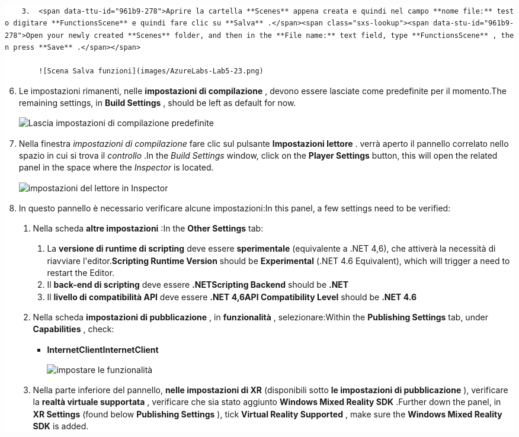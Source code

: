         3.  <span data-ttu-id="961b9-278">Aprire la cartella **Scenes** appena creata e quindi nel campo **nome file:** testo digitare **FunctionsScene** e quindi fare clic su **Salva** .</span><span class="sxs-lookup"><span data-stu-id="961b9-278">Open your newly created **Scenes** folder, and then in the **File name:** text field, type **FunctionsScene** , then press **Save** .</span></span>

            ![Scena Salva funzioni](images/AzureLabs-Lab5-23.png)

6.  <span data-ttu-id="961b9-280">Le impostazioni rimanenti, nelle **impostazioni di compilazione** , devono essere lasciate come predefinite per il momento.</span><span class="sxs-lookup"><span data-stu-id="961b9-280">The remaining settings, in **Build Settings** , should be left as default for now.</span></span>

    ![Lascia impostazioni di compilazione predefinite](images/AzureLabs-Lab5-24.png)

7.  <span data-ttu-id="961b9-282">Nella finestra *impostazioni di compilazione* fare clic sul pulsante **Impostazioni lettore** . verrà aperto il pannello correlato nello spazio in cui si trova il *controllo* .</span><span class="sxs-lookup"><span data-stu-id="961b9-282">In the *Build Settings* window, click on the **Player Settings** button, this will open the related panel in the space where the *Inspector* is located.</span></span>

    ![impostazioni del lettore in Inspector](images/AzureLabs-Lab5-25.png)

8.  <span data-ttu-id="961b9-284">In questo pannello è necessario verificare alcune impostazioni:</span><span class="sxs-lookup"><span data-stu-id="961b9-284">In this panel, a few settings need to be verified:</span></span>

    1.  <span data-ttu-id="961b9-285">Nella scheda **altre impostazioni** :</span><span class="sxs-lookup"><span data-stu-id="961b9-285">In the **Other Settings** tab:</span></span>

        1.  <span data-ttu-id="961b9-286">La **versione di runtime di scripting** deve essere **sperimentale** (equivalente a .NET 4,6), che attiverà la necessità di riavviare l'editor.</span><span class="sxs-lookup"><span data-stu-id="961b9-286">**Scripting Runtime Version** should be **Experimental** (.NET 4.6 Equivalent), which will trigger a need to restart the Editor.</span></span>
        2.  <span data-ttu-id="961b9-287">Il **back-end di scripting** deve essere **.NET**</span><span class="sxs-lookup"><span data-stu-id="961b9-287">**Scripting Backend** should be **.NET**</span></span>
        3.  <span data-ttu-id="961b9-288">Il **livello di compatibilità API** deve essere **.NET 4,6**</span><span class="sxs-lookup"><span data-stu-id="961b9-288">**API Compatibility Level** should be **.NET 4.6**</span></span>

    2.  <span data-ttu-id="961b9-289">Nella scheda **impostazioni di pubblicazione** , in **funzionalità** , selezionare:</span><span class="sxs-lookup"><span data-stu-id="961b9-289">Within the **Publishing Settings** tab, under **Capabilities** , check:</span></span>
        
        -  <span data-ttu-id="961b9-290">**InternetClient**</span><span class="sxs-lookup"><span data-stu-id="961b9-290">**InternetClient**</span></span>

            ![impostare le funzionalità](images/AzureLabs-Lab5-26.png)

    3.  <span data-ttu-id="961b9-292">Nella parte inferiore del pannello, **nelle impostazioni di XR** (disponibili sotto **le impostazioni di pubblicazione** ), verificare la **realtà virtuale supportata** , verificare che sia stato aggiunto **Windows Mixed Reality SDK** .</span><span class="sxs-lookup"><span data-stu-id="961b9-292">Further down the panel, in **XR Settings** (found below **Publishing Settings** ), tick **Virtual Reality Supported** , make sure the **Windows Mixed Reality SDK** is added.</span></span>

